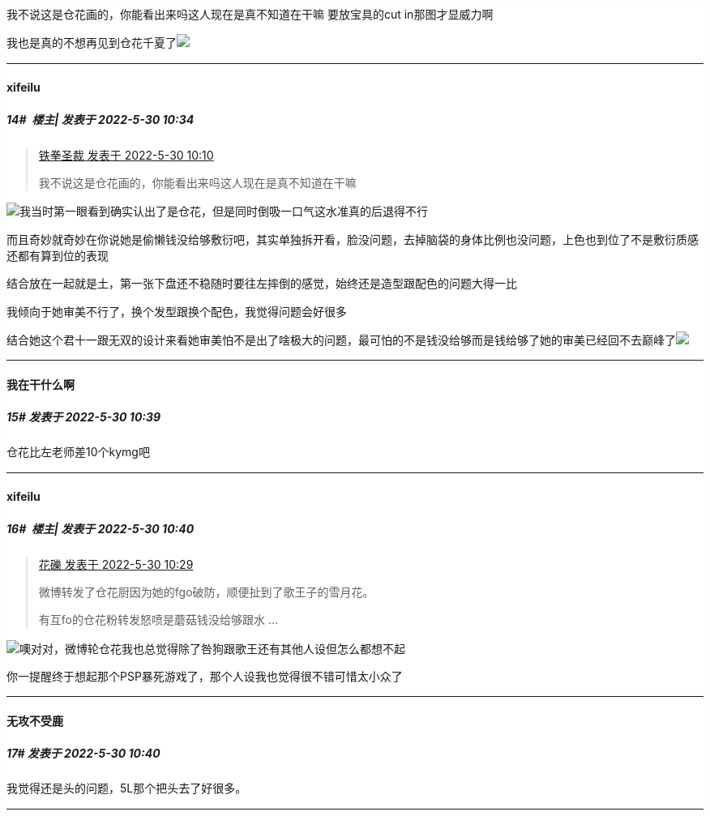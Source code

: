 我不说这是仓花画的，你能看出来吗这人现在是真不知道在干嘛</blockquote>
要放宝具的cut in那图才显威力啊

我也是真的不想再见到仓花千夏了<img src="https://static.saraba1st.com/image/smiley/face2017/068.png" referrerpolicy="no-referrer">

*****

####  xifeilu  
##### 14#         楼主| 发表于 2022-5-30 10:34

<blockquote><a href="httphttps://bbs.saraba1st.com/2b/forum.php?mod=redirect&amp;goto=findpost&amp;pid=56050333&amp;ptid=2072195" target="_blank">铁拳圣裁 发表于 2022-5-30 10:10</a>

我不说这是仓花画的，你能看出来吗这人现在是真不知道在干嘛</blockquote>
<img src="https://static.saraba1st.com/image/smiley/face2017/068.png" referrerpolicy="no-referrer">我当时第一眼看到确实认出了是仓花，但是同时倒吸一口气这水准真的后退得不行

而且奇妙就奇妙在你说她是偷懒钱没给够敷衍吧，其实单独拆开看，脸没问题，去掉脑袋的身体比例也没问题，上色也到位了不是敷衍质感还都有算到位的表现

结合放在一起就是土，第一张下盘还不稳随时要往左摔倒的感觉，始终还是造型跟配色的问题大得一比

我倾向于她审美不行了，换个发型跟换个配色，我觉得问题会好很多

结合她这个君十一跟无双的设计来看她审美怕不是出了啥极大的问题，最可怕的不是钱没给够而是钱给够了她的审美已经回不去巅峰了<img src="https://static.saraba1st.com/image/smiley/face2017/022.png" referrerpolicy="no-referrer">

*****

####  我在干什么啊  
##### 15#       发表于 2022-5-30 10:39

仓花比左老师差10个kymg吧

*****

####  xifeilu  
##### 16#         楼主| 发表于 2022-5-30 10:40

<blockquote><a href="httphttps://bbs.saraba1st.com/2b/forum.php?mod=redirect&amp;goto=findpost&amp;pid=56050598&amp;ptid=2072195" target="_blank">花礫 发表于 2022-5-30 10:29</a>

微博转发了仓花厨因为她的fgo破防，顺便扯到了歌王子的雪月花。

有互fo的仓花粉转发怒喷是蘑菇钱没给够跟水 ...</blockquote>
<img src="https://static.saraba1st.com/image/smiley/face2017/012.png" referrerpolicy="no-referrer">噢对对，微博轮仓花我也总觉得除了咎狗跟歌王还有其他人设但怎么都想不起

你一提醒终于想起那个PSP暴死游戏了，那个人设我也觉得很不错可惜太小众了

*****

####  无攻不受鹿  
##### 17#       发表于 2022-5-30 10:40

我觉得还是头的问题，5L那个把头去了好很多。

*****
